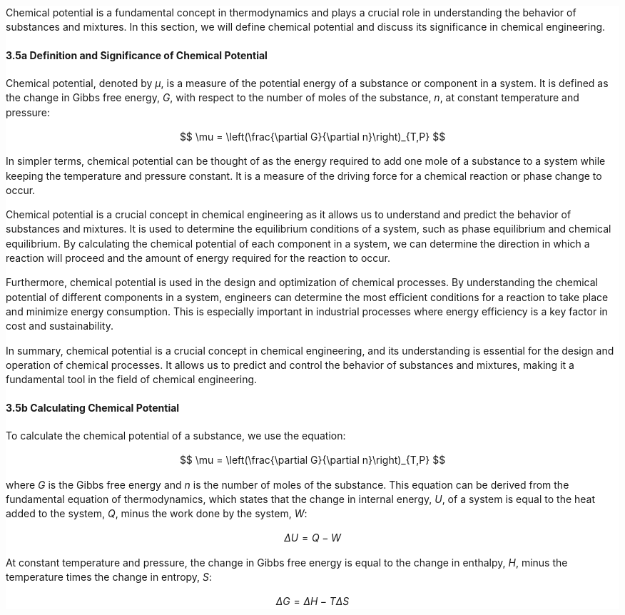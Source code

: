 Chemical potential is a fundamental concept in thermodynamics and plays a crucial role in understanding the behavior of substances and mixtures. In this section, we will define chemical potential and discuss its significance in chemical engineering.

#### 3.5a Definition and Significance of Chemical Potential

Chemical potential, denoted by $\mu$, is a measure of the potential energy of a substance or component in a system. It is defined as the change in Gibbs free energy, $G$, with respect to the number of moles of the substance, $n$, at constant temperature and pressure:

$$
\mu = \left(\frac{\partial G}{\partial n}\right)_{T,P}
$$

In simpler terms, chemical potential can be thought of as the energy required to add one mole of a substance to a system while keeping the temperature and pressure constant. It is a measure of the driving force for a chemical reaction or phase change to occur.

Chemical potential is a crucial concept in chemical engineering as it allows us to understand and predict the behavior of substances and mixtures. It is used to determine the equilibrium conditions of a system, such as phase equilibrium and chemical equilibrium. By calculating the chemical potential of each component in a system, we can determine the direction in which a reaction will proceed and the amount of energy required for the reaction to occur.

Furthermore, chemical potential is used in the design and optimization of chemical processes. By understanding the chemical potential of different components in a system, engineers can determine the most efficient conditions for a reaction to take place and minimize energy consumption. This is especially important in industrial processes where energy efficiency is a key factor in cost and sustainability.

In summary, chemical potential is a crucial concept in chemical engineering, and its understanding is essential for the design and operation of chemical processes. It allows us to predict and control the behavior of substances and mixtures, making it a fundamental tool in the field of chemical engineering.

#### 3.5b Calculating Chemical Potential

To calculate the chemical potential of a substance, we use the equation:

$$
\mu = \left(\frac{\partial G}{\partial n}\right)_{T,P}
$$

where $G$ is the Gibbs free energy and $n$ is the number of moles of the substance. This equation can be derived from the fundamental equation of thermodynamics, which states that the change in internal energy, $U$, of a system is equal to the heat added to the system, $Q$, minus the work done by the system, $W$:

$$
\Delta U = Q - W
$$

At constant temperature and pressure, the change in Gibbs free energy is equal to the change in enthalpy, $H$, minus the temperature times the change in entropy, $S$:

$$
\Delta G = \Delta H - T\Delta S
$$
